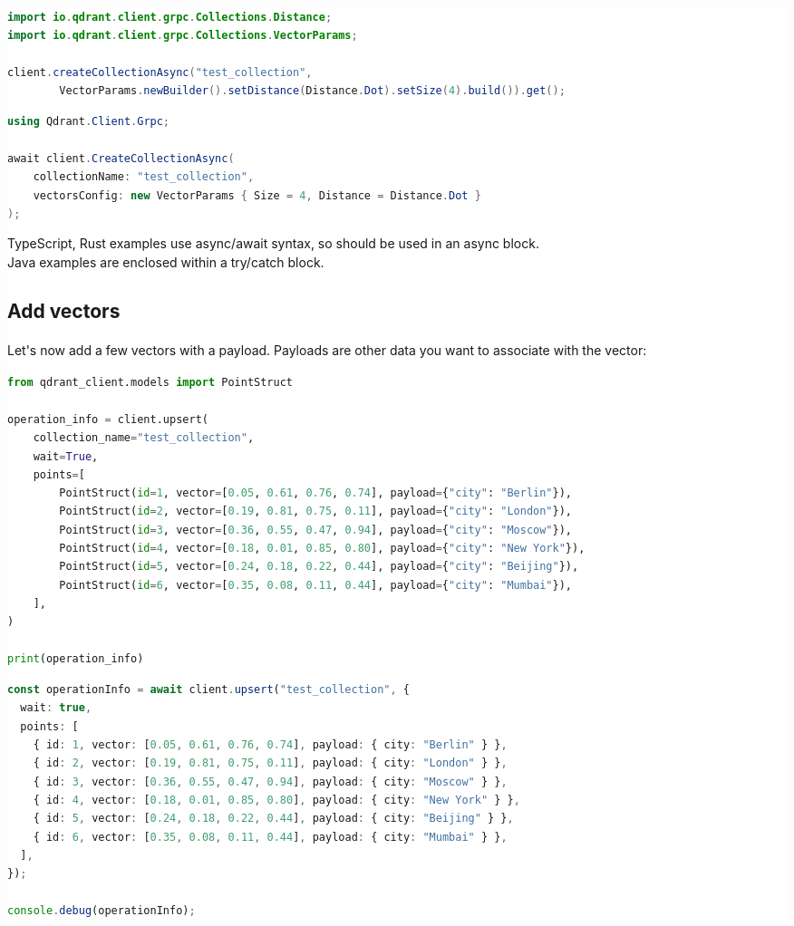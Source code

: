 ```java
import io.qdrant.client.grpc.Collections.Distance;
import io.qdrant.client.grpc.Collections.VectorParams;

client.createCollectionAsync("test_collection",
        VectorParams.newBuilder().setDistance(Distance.Dot).setSize(4).build()).get();
```

```csharp
using Qdrant.Client.Grpc;

await client.CreateCollectionAsync(
	collectionName: "test_collection",
	vectorsConfig: new VectorParams { Size = 4, Distance = Distance.Dot }
);
```

<aside role="status">TypeScript, Rust examples use async/await syntax, so should be used in an async block.</aside>
<aside role="status">Java examples are enclosed within a try/catch block.</aside>

## Add vectors

Let's now add a few vectors with a payload. Payloads are other data you want to associate with the vector:

```python
from qdrant_client.models import PointStruct

operation_info = client.upsert(
    collection_name="test_collection",
    wait=True,
    points=[
        PointStruct(id=1, vector=[0.05, 0.61, 0.76, 0.74], payload={"city": "Berlin"}),
        PointStruct(id=2, vector=[0.19, 0.81, 0.75, 0.11], payload={"city": "London"}),
        PointStruct(id=3, vector=[0.36, 0.55, 0.47, 0.94], payload={"city": "Moscow"}),
        PointStruct(id=4, vector=[0.18, 0.01, 0.85, 0.80], payload={"city": "New York"}),
        PointStruct(id=5, vector=[0.24, 0.18, 0.22, 0.44], payload={"city": "Beijing"}),
        PointStruct(id=6, vector=[0.35, 0.08, 0.11, 0.44], payload={"city": "Mumbai"}),
    ],
)

print(operation_info)
```

```typescript
const operationInfo = await client.upsert("test_collection", {
  wait: true,
  points: [
    { id: 1, vector: [0.05, 0.61, 0.76, 0.74], payload: { city: "Berlin" } },
    { id: 2, vector: [0.19, 0.81, 0.75, 0.11], payload: { city: "London" } },
    { id: 3, vector: [0.36, 0.55, 0.47, 0.94], payload: { city: "Moscow" } },
    { id: 4, vector: [0.18, 0.01, 0.85, 0.80], payload: { city: "New York" } },
    { id: 5, vector: [0.24, 0.18, 0.22, 0.44], payload: { city: "Beijing" } },
    { id: 6, vector: [0.35, 0.08, 0.11, 0.44], payload: { city: "Mumbai" } },
  ],
});

console.debug(operationInfo);
```
